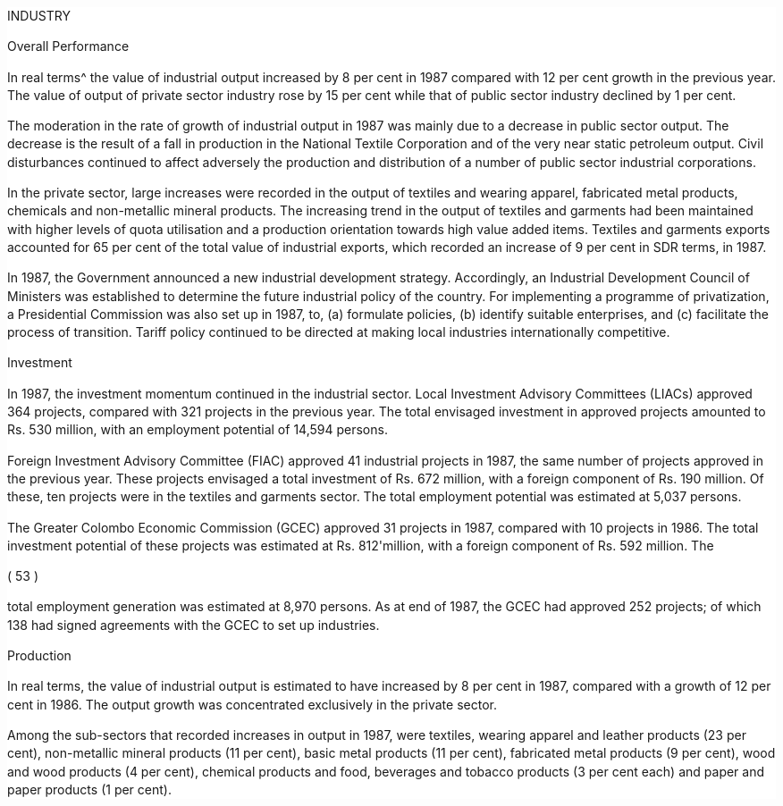 INDUSTRY

Overall Performance

In real terms^ the value of industrial output increased by 8 per cent in 1987 compared with 12 per cent growth in the previous year. The value of output of private sector industry rose by 15 per cent while that of public sector industry declined by 1 per cent.

The moderation in the rate of growth of industrial output in 1987 was mainly due to a decrease in public sector output. The decrease is the result of a fall in production in the National Textile Corporation and of the very near static petroleum output. Civil disturbances continued to affect adversely the production and distribution of a number of public sector industrial corporations.

In the private sector, large increases were recorded in the output of textiles and wearing apparel, fabricated metal products, chemicals and non-metallic mineral products. The increasing trend in the output of textiles and garments had been maintained with higher levels of quota utilisation and a production orientation towards high value added items. Textiles and garments exports accounted for 65 per cent of the total value of industrial exports, which recorded an increase of 9 per cent in SDR terms, in 1987.

In 1987, the Government announced a new industrial development strategy. Accordingly, an Industrial Development Council of Ministers was established to determine the future industrial policy of the country. For implementing a programme of privatization, a Presidential Commission was also set up in 1987, to, (a) formulate policies, (b) identify suitable enterprises, and (c) facilitate the process of transition. Tariff policy continued to be directed at making local industries internationally competitive.

Investment

In 1987, the investment momentum continued in the industrial sector. Local Investment Advisory Committees (LIACs) approved 364 projects, compared with 321 projects in the previous year. The total envisaged investment in approved projects amounted to Rs. 530 million, with an employment potential of 14,594 persons.

Foreign Investment Advisory Committee (FIAC) approved 41 industrial projects in 1987, the same number of projects approved in the previous year. These projects envisaged a total investment of Rs. 672 million, with a foreign component of Rs. 190 million. Of these, ten projects were in the textiles and garments sector. The total employment potential was estimated at 5,037 persons.

The Greater Colombo Economic Commission (GCEC) approved 31 projects in 1987, compared with 10 projects in 1986. The total investment potential of these pro­jects was estimated at Rs. 812'million, with a foreign component of Rs. 592 million. The

( 53 )

total employment generation was estimated at 8,970 persons. As at end of 1987, the GCEC had approved 252 projects; of which 138 had signed agreements with the GCEC to set up industries.

Production

In real terms, the value of industrial output is estimated to have increased by 8 per cent in 1987, compared with a growth of 12 per cent in 1986. The output growth was concentrated exclusively in the private sector.

Among the sub-sectors that recorded increases in output in 1987, were textiles, wearing apparel and leather products (23 per cent), non-metallic mineral products (11 per cent), basic metal products (11 per cent), fabricated metal products (9 per cent), wood and wood products (4 per cent), chemical products and food, beverages and tobacco products (3 per cent each) and paper and paper products (1 per cent).
